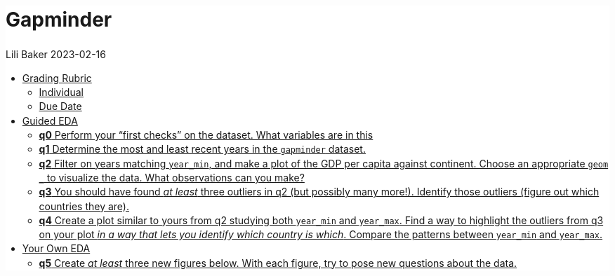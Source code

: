 Gapminder
================
Lili Baker
2023-02-16

- <a href="#grading-rubric" id="toc-grading-rubric">Grading Rubric</a>
  - <a href="#individual" id="toc-individual">Individual</a>
  - <a href="#due-date" id="toc-due-date">Due Date</a>
- <a href="#guided-eda" id="toc-guided-eda">Guided EDA</a>
  - <a
    href="#q0-perform-your-first-checks-on-the-dataset-what-variables-are-in-this"
    id="toc-q0-perform-your-first-checks-on-the-dataset-what-variables-are-in-this"><strong>q0</strong>
    Perform your “first checks” on the dataset. What variables are in
    this</a>
  - <a
    href="#q1-determine-the-most-and-least-recent-years-in-the-gapminder-dataset"
    id="toc-q1-determine-the-most-and-least-recent-years-in-the-gapminder-dataset"><strong>q1</strong>
    Determine the most and least recent years in the <code>gapminder</code>
    dataset.</a>
  - <a
    href="#q2-filter-on-years-matching-year_min-and-make-a-plot-of-the-gdp-per-capita-against-continent-choose-an-appropriate-geom_-to-visualize-the-data-what-observations-can-you-make"
    id="toc-q2-filter-on-years-matching-year_min-and-make-a-plot-of-the-gdp-per-capita-against-continent-choose-an-appropriate-geom_-to-visualize-the-data-what-observations-can-you-make"><strong>q2</strong>
    Filter on years matching <code>year_min</code>, and make a plot of the
    GDP per capita against continent. Choose an appropriate
    <code>geom_</code> to visualize the data. What observations can you
    make?</a>
  - <a
    href="#q3-you-should-have-found-at-least-three-outliers-in-q2-but-possibly-many-more-identify-those-outliers-figure-out-which-countries-they-are"
    id="toc-q3-you-should-have-found-at-least-three-outliers-in-q2-but-possibly-many-more-identify-those-outliers-figure-out-which-countries-they-are"><strong>q3</strong>
    You should have found <em>at least</em> three outliers in q2 (but
    possibly many more!). Identify those outliers (figure out which
    countries they are).</a>
  - <a
    href="#q4-create-a-plot-similar-to-yours-from-q2-studying-both-year_min-and-year_max-find-a-way-to-highlight-the-outliers-from-q3-on-your-plot-in-a-way-that-lets-you-identify-which-country-is-which-compare-the-patterns-between-year_min-and-year_max"
    id="toc-q4-create-a-plot-similar-to-yours-from-q2-studying-both-year_min-and-year_max-find-a-way-to-highlight-the-outliers-from-q3-on-your-plot-in-a-way-that-lets-you-identify-which-country-is-which-compare-the-patterns-between-year_min-and-year_max"><strong>q4</strong>
    Create a plot similar to yours from q2 studying both
    <code>year_min</code> and <code>year_max</code>. Find a way to highlight
    the outliers from q3 on your plot <em>in a way that lets you identify
    which country is which</em>. Compare the patterns between
    <code>year_min</code> and <code>year_max</code>.</a>
- <a href="#your-own-eda" id="toc-your-own-eda">Your Own EDA</a>
  - <a
    href="#q5-create-at-least-three-new-figures-below-with-each-figure-try-to-pose-new-questions-about-the-data"
    id="toc-q5-create-at-least-three-new-figures-below-with-each-figure-try-to-pose-new-questions-about-the-data"><strong>q5</strong>
    Create <em>at least</em> three new figures below. With each figure, try
    to pose new questions about the data.</a>
